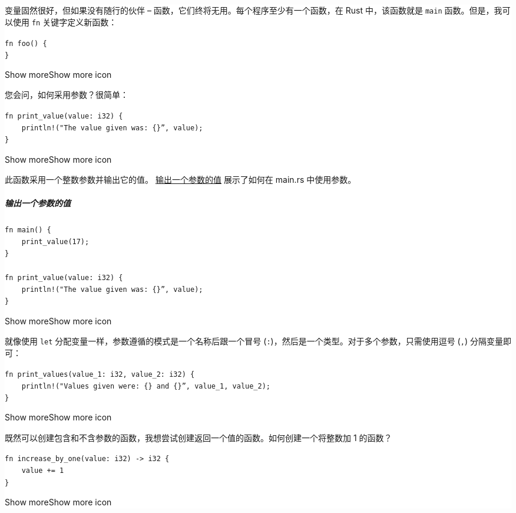 变量固然很好，但如果没有随行的伙伴 – 函数，它们终将无用。每个程序至少有一个函数，在 Rust 中，该函数就是 `main` 函数。但是，我可以使用 `fn` 关键字定义新函数：

```
fn foo() {
}

```

Show moreShow more icon

您会问，如何采用参数？很简单：

```
fn print_value(value: i32) {
    println!("The value given was: {}”, value);
}

```

Show moreShow more icon

此函数采用一个整数参数并输出它的值。 [输出一个参数的值](#输出一个参数的值) 展示了如何在 main.rs 中使用参数。

##### 输出一个参数的值

```
fn main() {
    print_value(17);
}

fn print_value(value: i32) {
    println!("The value given was: {}”, value);
}

```

Show moreShow more icon

就像使用 `let` 分配变量一样，参数遵循的模式是一个名称后跟一个冒号 (`:`)，然后是一个类型。对于多个参数，只需使用逗号 (`,`) 分隔变量即可：

```
fn print_values(value_1: i32, value_2: i32) {
    println!("Values given were: {} and {}”, value_1, value_2);
}

```

Show moreShow more icon

既然可以创建包含和不含参数的函数，我想尝试创建返回一个值的函数。如何创建一个将整数加 1 的函数？

```
fn increase_by_one(value: i32) -> i32 {
    value += 1
}

```

Show moreShow more icon
